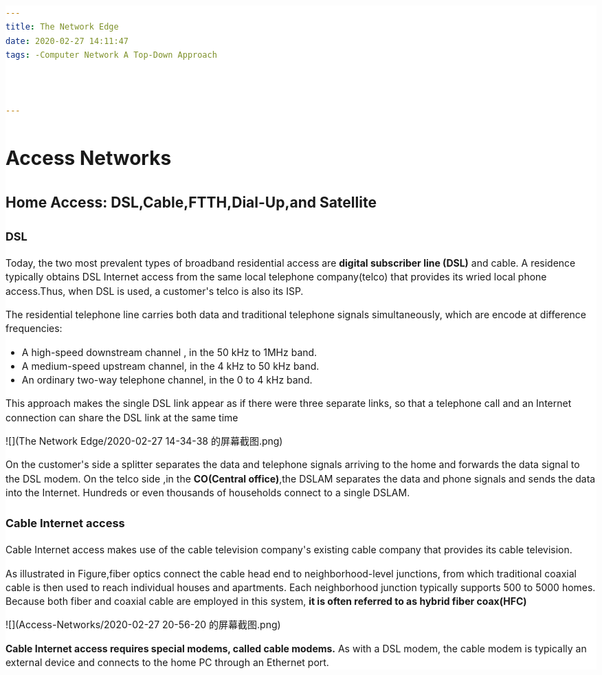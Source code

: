 ```yaml
---
title: The Network Edge
date: 2020-02-27 14:11:47
tags: -Computer Network A Top-Down Approach



---
```


# Access Networks

## Home Access: DSL,Cable,FTTH,Dial-Up,and Satellite

### DSL

Today, the two most prevalent types of broadband residential access are **digital subscriber line (DSL)** and cable. A residence typically obtains DSL Internet access from the same local telephone company(telco) that provides its wried local phone access.Thus, when DSL is used, a customer's telco is also its ISP.

The residential telephone line carries both data and traditional telephone signals simultaneously, which are encode at difference frequencies:

- A high-speed downstream channel , in the 50 kHz to 1MHz band.
- A medium-speed upstream channel, in the 4 kHz to 50 kHz band.
- An ordinary two-way telephone channel, in the 0 to 4 kHz band.

This approach makes the single DSL link appear as  if there were three separate links, so that a telephone call and an Internet connection can share the DSL link at the same time

![](The Network Edge/2020-02-27 14-34-38 的屏幕截图.png)

On the customer's side a splitter separates the data and telephone signals arriving to the home and forwards the data signal to the DSL modem. On the telco side ,in the **CO(Central office)**,the DSLAM separates the data and phone signals and sends the data into the Internet. Hundreds or even thousands of households connect to a single DSLAM.

### Cable Internet access

Cable Internet access makes use of the cable television company's existing cable company that provides its cable television.

As illustrated in Figure,fiber optics connect the cable head end to neighborhood-level junctions, from which traditional coaxial cable is then used to reach individual houses and apartments. Each neighborhood junction typically supports 500 to 5000 homes. Because both fiber and coaxial cable are employed in this system, **it is often referred to as hybrid fiber coax(HFC)** 

![](Access-Networks/2020-02-27 20-56-20 的屏幕截图.png)

**Cable Internet access requires special modems, called cable modems.** As with a DSL modem, the cable modem is typically an external device and connects to the home PC through an Ethernet port.

